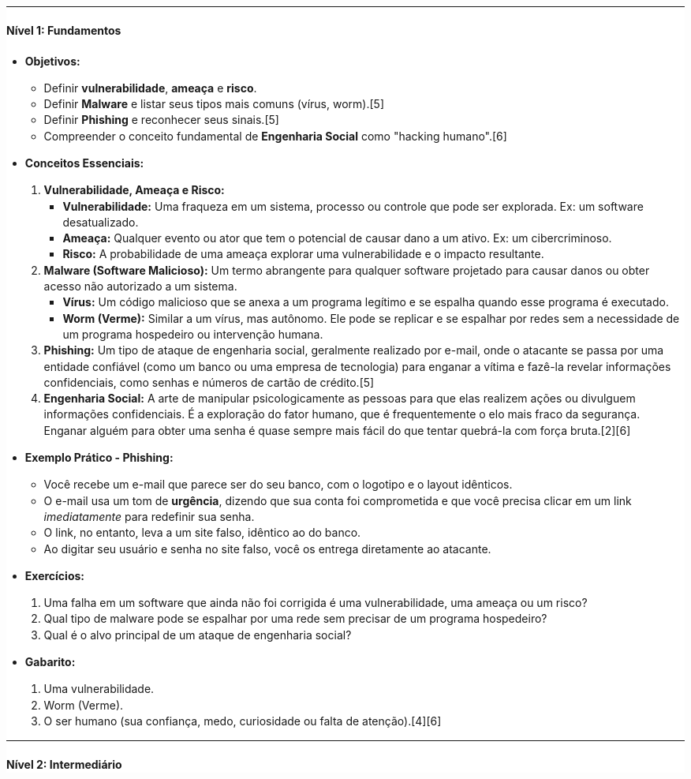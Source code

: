 ***

#### **Nível 1: Fundamentos**

*   **Objetivos:**
    *   Definir **vulnerabilidade**, **ameaça** e **risco**.
    *   Definir **Malware** e listar seus tipos mais comuns (vírus, worm).[5]
    *   Definir **Phishing** e reconhecer seus sinais.[5]
    *   Compreender o conceito fundamental de **Engenharia Social** como "hacking humano".[6]

*   **Conceitos Essenciais:**
    1.  **Vulnerabilidade, Ameaça e Risco:**
        *   **Vulnerabilidade:** Uma fraqueza em um sistema, processo ou controle que pode ser explorada. Ex: um software desatualizado.
        *   **Ameaça:** Qualquer evento ou ator que tem o potencial de causar dano a um ativo. Ex: um cibercriminoso.
        *   **Risco:** A probabilidade de uma ameaça explorar uma vulnerabilidade e o impacto resultante.
    2.  **Malware (Software Malicioso):** Um termo abrangente para qualquer software projetado para causar danos ou obter acesso não autorizado a um sistema.
        *   **Vírus:** Um código malicioso que se anexa a um programa legítimo e se espalha quando esse programa é executado.
        *   **Worm (Verme):** Similar a um vírus, mas autônomo. Ele pode se replicar e se espalhar por redes sem a necessidade de um programa hospedeiro ou intervenção humana.
    3.  **Phishing:** Um tipo de ataque de engenharia social, geralmente realizado por e-mail, onde o atacante se passa por uma entidade confiável (como um banco ou uma empresa de tecnologia) para enganar a vítima e fazê-la revelar informações confidenciais, como senhas e números de cartão de crédito.[5]
    4.  **Engenharia Social:** A arte de manipular psicologicamente as pessoas para que elas realizem ações ou divulguem informações confidenciais. É a exploração do fator humano, que é frequentemente o elo mais fraco da segurança. Enganar alguém para obter uma senha é quase sempre mais fácil do que tentar quebrá-la com força bruta.[2][6]

*   **Exemplo Prático - Phishing:**
    *   Você recebe um e-mail que parece ser do seu banco, com o logotipo e o layout idênticos.
    *   O e-mail usa um tom de **urgência**, dizendo que sua conta foi comprometida e que você precisa clicar em um link *imediatamente* para redefinir sua senha.
    *   O link, no entanto, leva a um site falso, idêntico ao do banco.
    *   Ao digitar seu usuário e senha no site falso, você os entrega diretamente ao atacante.

*   **Exercícios:**
    1.  Uma falha em um software que ainda não foi corrigida é uma vulnerabilidade, uma ameaça ou um risco?
    2.  Qual tipo de malware pode se espalhar por uma rede sem precisar de um programa hospedeiro?
    3.  Qual é o alvo principal de um ataque de engenharia social?

*   **Gabarito:**
    1.  Uma vulnerabilidade.
    2.  Worm (Verme).
    3.  O ser humano (sua confiança, medo, curiosidade ou falta de atenção).[4][6]

***

#### **Nível 2: Intermediário**

